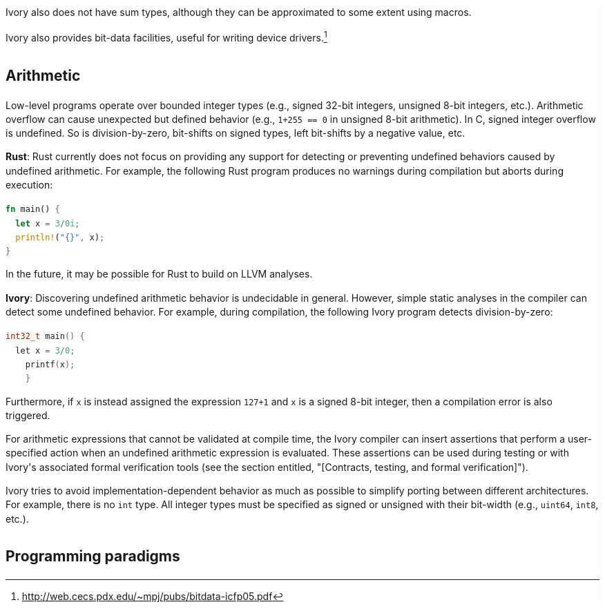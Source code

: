 Ivory also does not have sum types, although they can be approximated to some
extent using macros.

Ivory also provides bit-data facilities, useful for writing device drivers.[^bitdata]

## Arithmetic

Low-level programs operate over bounded integer types (e.g., signed 32-bit
integers, unsigned 8-bit integers, etc.). Arithmetic overflow can cause
unexpected but defined behavior (e.g., `1+255 == 0` in unsigned 8-bit
arithmetic). In C, signed integer overflow is undefined. So is division-by-zero,
bit-shifts on signed types, left bit-shifts by a negative value, etc.

**Rust**: Rust currently does not focus on providing any support for detecting or
preventing undefined behaviors caused by undefined arithmetic. For example, the
following Rust program produces no warnings during compilation but aborts during
execution:

```rust
fn main() {
  let x = 3/0i;
  println!("{}", x);
}
```

In the future, it may be possible for Rust to build on LLVM analyses.

**Ivory**: Discovering undefined arithmetic behavior is undecidable in
general. However, simple static analyses in the compiler can detect some
undefined behavior. For example, during compilation, the following Ivory
program detects division-by-zero:

```c
int32_t main() {
  let x = 3/0;
    printf(x);
    }
```

Furthermore, if `x` is instead assigned the expression `127+1` and `x` is a
signed 8-bit integer, then a compilation error is also triggered.

For arithmetic expressions that cannot be validated at compile time, the Ivory
compiler can insert assertions that perform a user-specified action when an
undefined arithmetic expression is evaluated. These assertions can be used
during testing or with Ivory's associated formal verification tools (see
the section entitled, "[Contracts, testing, and formal verification]").

Ivory tries to avoid implementation-dependent behavior as much as possible to
simplify porting between different architectures. For example, there is no `int`
type. All integer types must be specified as signed or unsigned with their
bit-width (e.g., `uint64`, `int8`, etc.).


## Programming paradigms


[^ardupilot]: https://code.google.com/p/ardupilot-mega/wiki/ProgrammingArduino
[^hacms]: http://www.darpa.mil/Our_Work/I2O/Programs/High-Assurance_Cyber_Military_Systems_(HACMS).aspx
[^car]: http://www.autosec.org/publications.html
[^rust]: <http://www.rust-lang.org/>
[^ivory]: http://ivorylang.org/
[^tower]: http://www.cs.indiana.edu/~lepike/pub_pages/icfp14.html
[^freertos]: http://www.freertos.org/
[^echronos]: http://ssrg.nicta.com/projects/TS/echronos/
[^icfp]: http://www.cs.indiana.edu/~lepike/pub_pages/icfp14.html
[^haskell]: https://www.haskell.org/haskellwiki/Haskell
[^smaccmpilot]: http://smaccmpilot.org/
[^jpl]: http://spinroot.com/gerard/pdf/P10.pdf
[^llvm]: http://llvm.org/
[^acl2]: http://www.cs.utexas.edu/users/moore/acl2/
[^cvc4]: http://cvc4.cs.nyu.edu/web/
[^qc]: http://en.wikipedia.org/wiki/QuickCheck
[^coverity]: https://scan.coverity.com/
[^coverity-smaccm]: https://scan.coverity.com/projects/1420
[^li]: http://www.cis.upenn.edu/grad/documents/li.pdf
[^go]: https://golang.org/
[^swift]: https://developer.apple.com/swift/
[^spark]: http://en.wikipedia.org/wiki/SPARK_(programming_language)
[^bitdata]: http://web.cecs.pdx.edu/~mpj/pubs/bitdata-icfp05.pdf